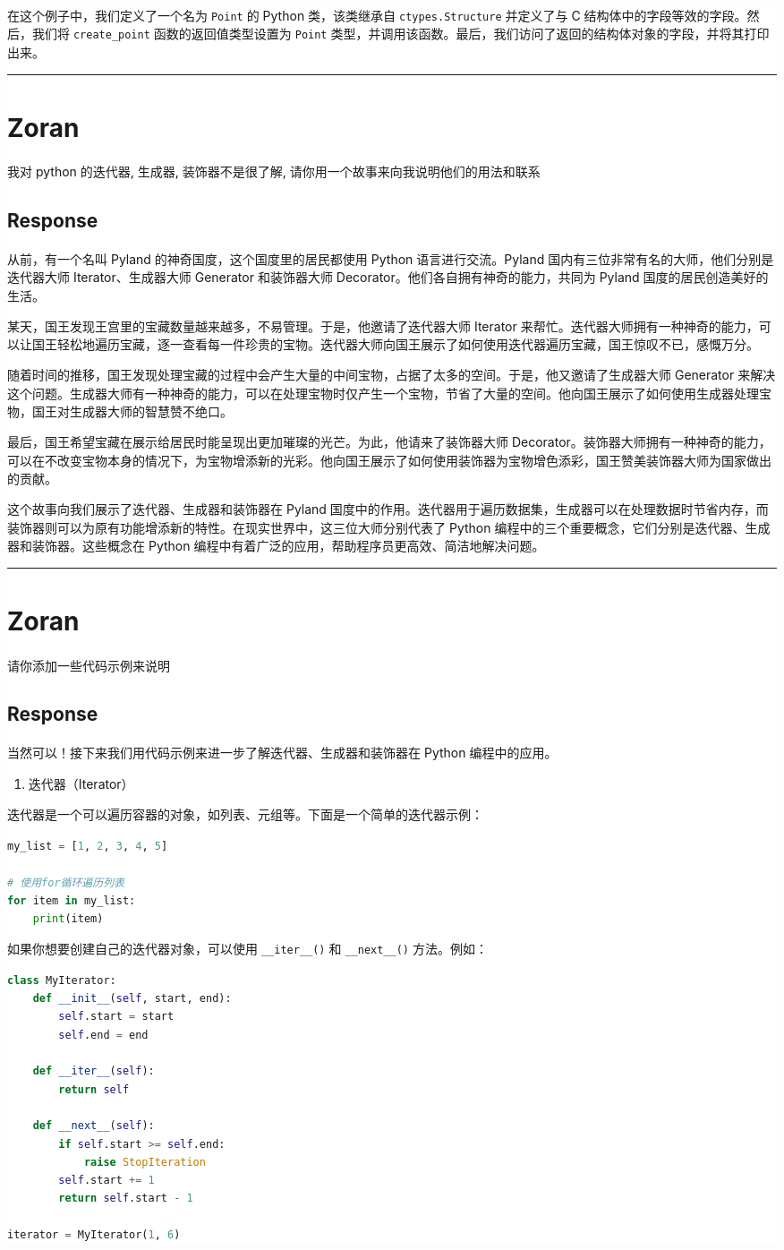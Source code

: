 在这个例子中，我们定义了一个名为 `Point` 的 Python 类，该类继承自 `ctypes.Structure` 并定义了与 C 结构体中的字段等效的字段。然后，我们将 `create_point` 函数的返回值类型设置为 `Point` 类型，并调用该函数。最后，我们访问了返回的结构体对象的字段，并将其打印出来。

---


# Zoran

我对 python 的迭代器, 生成器, 装饰器不是很了解, 请你用一个故事来向我说明他们的用法和联系

## Response

从前，有一个名叫 Pyland 的神奇国度，这个国度里的居民都使用 Python 语言进行交流。Pyland 国内有三位非常有名的大师，他们分别是迭代器大师 Iterator、生成器大师 Generator 和装饰器大师 Decorator。他们各自拥有神奇的能力，共同为 Pyland 国度的居民创造美好的生活。

某天，国王发现王宫里的宝藏数量越来越多，不易管理。于是，他邀请了迭代器大师 Iterator 来帮忙。迭代器大师拥有一种神奇的能力，可以让国王轻松地遍历宝藏，逐一查看每一件珍贵的宝物。迭代器大师向国王展示了如何使用迭代器遍历宝藏，国王惊叹不已，感慨万分。

随着时间的推移，国王发现处理宝藏的过程中会产生大量的中间宝物，占据了太多的空间。于是，他又邀请了生成器大师 Generator 来解决这个问题。生成器大师有一种神奇的能力，可以在处理宝物时仅产生一个宝物，节省了大量的空间。他向国王展示了如何使用生成器处理宝物，国王对生成器大师的智慧赞不绝口。

最后，国王希望宝藏在展示给居民时能呈现出更加璀璨的光芒。为此，他请来了装饰器大师 Decorator。装饰器大师拥有一种神奇的能力，可以在不改变宝物本身的情况下，为宝物增添新的光彩。他向国王展示了如何使用装饰器为宝物增色添彩，国王赞美装饰器大师为国家做出的贡献。

这个故事向我们展示了迭代器、生成器和装饰器在 Pyland 国度中的作用。迭代器用于遍历数据集，生成器可以在处理数据时节省内存，而装饰器则可以为原有功能增添新的特性。在现实世界中，这三位大师分别代表了 Python 编程中的三个重要概念，它们分别是迭代器、生成器和装饰器。这些概念在 Python 编程中有着广泛的应用，帮助程序员更高效、简洁地解决问题。

---

# Zoran

请你添加一些代码示例来说明

## Response

当然可以！接下来我们用代码示例来进一步了解迭代器、生成器和装饰器在 Python 编程中的应用。

1. 迭代器（Iterator）

迭代器是一个可以遍历容器的对象，如列表、元组等。下面是一个简单的迭代器示例：

```python
my_list = [1, 2, 3, 4, 5]

# 使用for循环遍历列表
for item in my_list:
    print(item)
```

如果你想要创建自己的迭代器对象，可以使用 `__iter__()` 和 `__next__()` 方法。例如：

```python
class MyIterator:
    def __init__(self, start, end):
        self.start = start
        self.end = end

    def __iter__(self):
        return self

    def __next__(self):
        if self.start >= self.end:
            raise StopIteration
        self.start += 1
        return self.start - 1

iterator = MyIterator(1, 6)
```